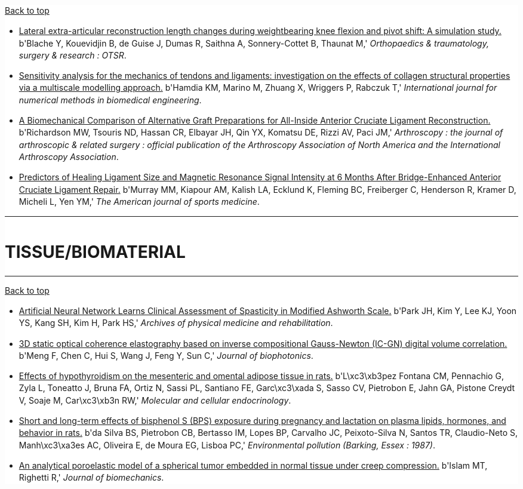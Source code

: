 [Back to top](#table-of-contents)

* [Lateral extra-articular reconstruction length changes during weightbearing knee flexion and pivot shift: A simulation study.](https://www.ncbi.nlm.nih.gov/pubmed/31005698)
b'Blache Y, Kouevidjin B, de Guise J, Dumas R, Saithna A, Sonnery-Cottet B, Thaunat M,'
*Orthopaedics & traumatology, surgery & research : OTSR*.  

* [Sensitivity analysis for the mechanics of tendons and ligaments: investigation on the effects of collagen structural properties via a multiscale modelling approach.](https://www.ncbi.nlm.nih.gov/pubmed/30989796)
b'Hamdia KM, Marino M, Zhuang X, Wriggers P, Rabczuk T,'
*International journal for numerical methods in biomedical engineering*.  

* [A Biomechanical Comparison of Alternative Graft Preparations for All-Inside Anterior Cruciate Ligament Reconstruction.](https://www.ncbi.nlm.nih.gov/pubmed/30987907)
b'Richardson MW, Tsouris ND, Hassan CR, Elbayar JH, Qin YX, Komatsu DE, Rizzi AV, Paci JM,'
*Arthroscopy : the journal of arthroscopic & related surgery : official publication of the Arthroscopy Association of North America and the International Arthroscopy Association*.  

* [Predictors of Healing Ligament Size and Magnetic Resonance Signal Intensity at 6 Months After Bridge-Enhanced Anterior Cruciate Ligament Repair.](https://www.ncbi.nlm.nih.gov/pubmed/30986359)
b'Murray MM, Kiapour AM, Kalish LA, Ecklund K, Fleming BC, Freiberger C, Henderson R, Kramer D, Micheli L, Yen YM,'
*The American journal of sports medicine*.  

----
# TISSUE/BIOMATERIAL
----

[Back to top](#table-of-contents)

* [Artificial Neural Network Learns Clinical Assessment of Spasticity in Modified Ashworth Scale.](https://www.ncbi.nlm.nih.gov/pubmed/31009599)
b'Park JH, Kim Y, Lee KJ, Yoon YS, Kang SH, Kim H, Park HS,'
*Archives of physical medicine and rehabilitation*.  

* [3D static optical coherence elastography based on inverse compositional Gauss-Newton (IC-GN) digital volume correlation.](https://www.ncbi.nlm.nih.gov/pubmed/31008547)
b'Meng F, Chen C, Hui S, Wang J, Feng Y, Sun C,'
*Journal of biophotonics*.  

* [Effects of hypothyroidism on the mesenteric and omental adipose tissue in rats.](https://www.ncbi.nlm.nih.gov/pubmed/31004687)
b'L\xc3\xb3pez Fontana CM, Pennachio G, Zyla L, Toneatto J, Bruna FA, Ortiz N, Sassi PL, Santiano FE, Garc\xc3\xada S, Sasso CV, Pietrobon E, Jahn GA, Pistone Creydt V, Soaje M, Car\xc3\xb3n RW,'
*Molecular and cellular endocrinology*.  

* [Short and long-term effects of bisphenol S (BPS) exposure during pregnancy and lactation on plasma lipids, hormones, and behavior in rats.](https://www.ncbi.nlm.nih.gov/pubmed/31003143)
b'da Silva BS, Pietrobon CB, Bertasso IM, Lopes BP, Carvalho JC, Peixoto-Silva N, Santos TR, Claudio-Neto S, Manh\xc3\xa3es AC, Oliveira E, de Moura EG, Lisboa PC,'
*Environmental pollution (Barking, Essex : 1987)*.  

* [An analytical poroelastic model of a spherical tumor embedded in normal tissue under creep compression.](https://www.ncbi.nlm.nih.gov/pubmed/31000348)
b'Islam MT, Righetti R,'
*Journal of biomechanics*.  
